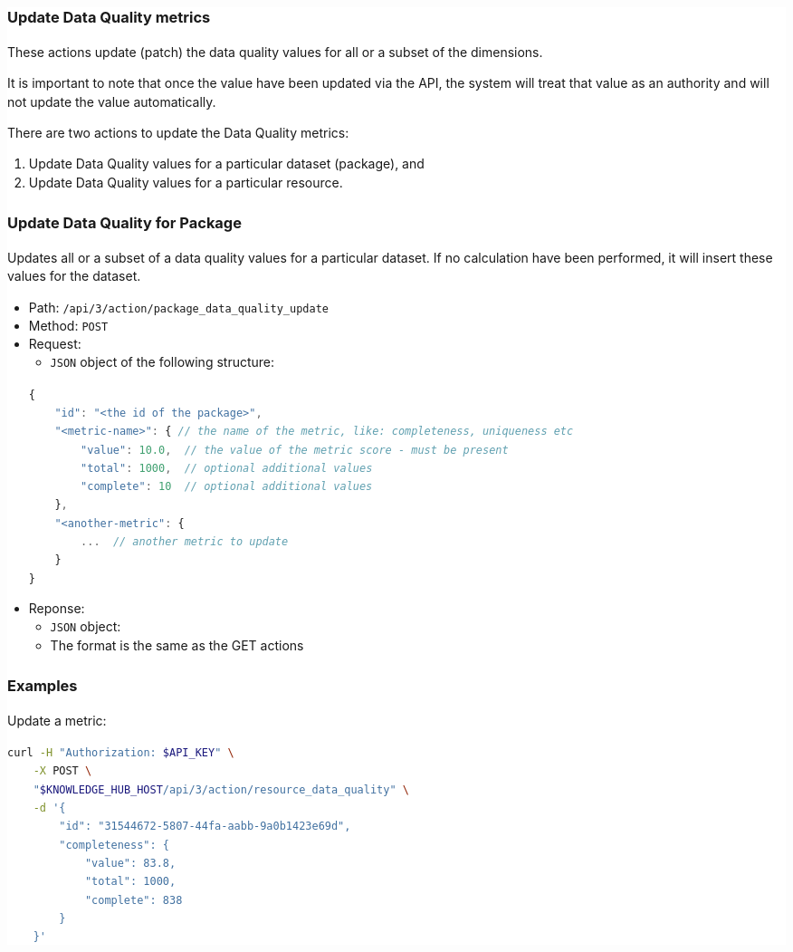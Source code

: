 ### Update Data Quality metrics

These actions update (patch) the data quality values for all or a subset of the dimensions.

It is important to note that once the value have been updated via the API, the system will treat that value as an authority and will not update the value automatically.

There are two actions to update the Data Quality metrics:
1. Update Data Quality values for a particular dataset (package), and
2. Update Data Quality values for a particular resource.

### Update Data Quality for Package

Updates all or a subset of a data quality values for a particular dataset. If no calculation have been performed, it will insert these values for the dataset.

* Path: `/api/3/action/package_data_quality_update`
* Method: `POST`
* Request:
    * `JSON` object of the following structure:
    ```javascript
    {
        "id": "<the id of the package>",
        "<metric-name>": { // the name of the metric, like: completeness, uniqueness etc
            "value": 10.0,  // the value of the metric score - must be present
            "total": 1000,  // optional additional values
            "complete": 10  // optional additional values
        },
        "<another-metric": {
            ...  // another metric to update
        }
    }
    ```
* Reponse:
    * `JSON` object:
    * The format is the same as the GET actions

### Examples

Update a metric:

```bash
curl -H "Authorization: $API_KEY" \
    -X POST \
    "$KNOWLEDGE_HUB_HOST/api/3/action/resource_data_quality" \
    -d '{
        "id": "31544672-5807-44fa-aabb-9a0b1423e69d",
        "completeness": {
            "value": 83.8,
            "total": 1000,
            "complete": 838
        }
    }'
```
